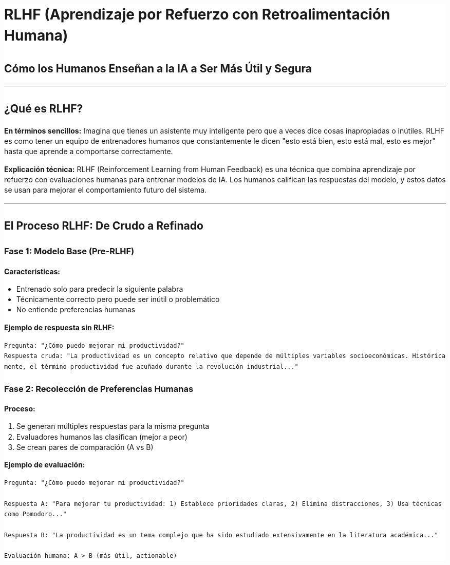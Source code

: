 # RLHF (Aprendizaje por Refuerzo con Retroalimentación Humana)
## Cómo los Humanos Enseñan a la IA a Ser Más Útil y Segura

---

## ¿Qué es RLHF?

**En términos sencillos:**
Imagina que tienes un asistente muy inteligente pero que a veces dice cosas inapropiadas o inútiles. RLHF es como tener un equipo de entrenadores humanos que constantemente le dicen "esto está bien, esto está mal, esto es mejor" hasta que aprende a comportarse correctamente.

**Explicación técnica:**
RLHF (Reinforcement Learning from Human Feedback) es una técnica que combina aprendizaje por refuerzo con evaluaciones humanas para entrenar modelos de IA. Los humanos califican las respuestas del modelo, y estos datos se usan para mejorar el comportamiento futuro del sistema.

---

## El Proceso RLHF: De Crudo a Refinado

### **Fase 1: Modelo Base (Pre-RLHF)**
**Características:**
- Entrenado solo para predecir la siguiente palabra
- Técnicamente correcto pero puede ser inútil o problemático
- No entiende preferencias humanas

**Ejemplo de respuesta sin RLHF:**
```
Pregunta: "¿Cómo puedo mejorar mi productividad?"
Respuesta cruda: "La productividad es un concepto relativo que depende de múltiples variables socioeconómicas. Históricamente, el término productividad fue acuñado durante la revolución industrial..."
```

### **Fase 2: Recolección de Preferencias Humanas**
**Proceso:**
1. Se generan múltiples respuestas para la misma pregunta
2. Evaluadores humanos las clasifican (mejor a peor)
3. Se crean pares de comparación (A vs B)

**Ejemplo de evaluación:**
```
Pregunta: "¿Cómo puedo mejorar mi productividad?"

Respuesta A: "Para mejorar tu productividad: 1) Establece prioridades claras, 2) Elimina distracciones, 3) Usa técnicas como Pomodoro..."

Respuesta B: "La productividad es un tema complejo que ha sido estudiado extensivamente en la literatura académica..."

Evaluación humana: A > B (más útil, actionable)
```
